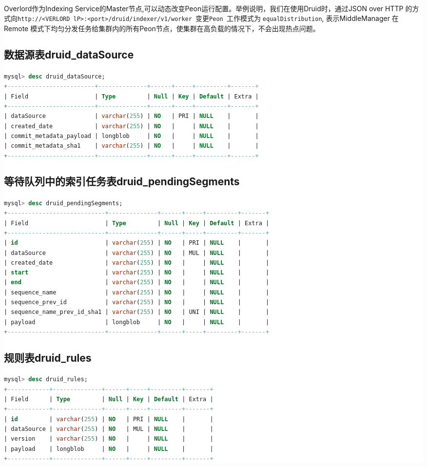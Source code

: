 Overlord作为Indexing Service的Master节点,可以动态改变Peon运行配置。举例说明，我们在使用Druid时，通过JSON over HTTP 的方式向`http://<VERLORD lP>:<port>/druid/indexer/v1/worker `变更`Peon `工作模式为
`equalDistribution`, 表示MiddleManager 在Remote 模式下均匀分发任务给集群内的所有Peon节点，使集群在高负载的情况下，不会出现热点问题。

## 数据源表druid_dataSource

```sql
mysql> desc druid_dataSource;
+-------------------------+--------------+------+-----+---------+-------+
| Field                   | Type         | Null | Key | Default | Extra |
+-------------------------+--------------+------+-----+---------+-------+
| dataSource              | varchar(255) | NO   | PRI | NULL    |       |
| created_date            | varchar(255) | NO   |     | NULL    |       |
| commit_metadata_payload | longblob     | NO   |     | NULL    |       |
| commit_metadata_sha1    | varchar(255) | NO   |     | NULL    |       |
+-------------------------+--------------+------+-----+---------+-------+
```

## 等待队列中的索引任务表druid_pendingSegments

```sql
mysql> desc druid_pendingSegments;
+----------------------------+--------------+------+-----+---------+-------+
| Field                      | Type         | Null | Key | Default | Extra |
+----------------------------+--------------+------+-----+---------+-------+
| id                         | varchar(255) | NO   | PRI | NULL    |       |
| dataSource                 | varchar(255) | NO   | MUL | NULL    |       |
| created_date               | varchar(255) | NO   |     | NULL    |       |
| start                      | varchar(255) | NO   |     | NULL    |       |
| end                        | varchar(255) | NO   |     | NULL    |       |
| sequence_name              | varchar(255) | NO   |     | NULL    |       |
| sequence_prev_id           | varchar(255) | NO   |     | NULL    |       |
| sequence_name_prev_id_sha1 | varchar(255) | NO   | UNI | NULL    |       |
| payload                    | longblob     | NO   |     | NULL    |       |
+----------------------------+--------------+------+-----+---------+-------+
```



## 规则表druid_rules

```sql
mysql> desc druid_rules;
+------------+--------------+------+-----+---------+-------+
| Field      | Type         | Null | Key | Default | Extra |
+------------+--------------+------+-----+---------+-------+
| id         | varchar(255) | NO   | PRI | NULL    |       |
| dataSource | varchar(255) | NO   | MUL | NULL    |       |
| version    | varchar(255) | NO   |     | NULL    |       |
| payload    | longblob     | NO   |     | NULL    |       |
+------------+--------------+------+-----+---------+-------+
```
